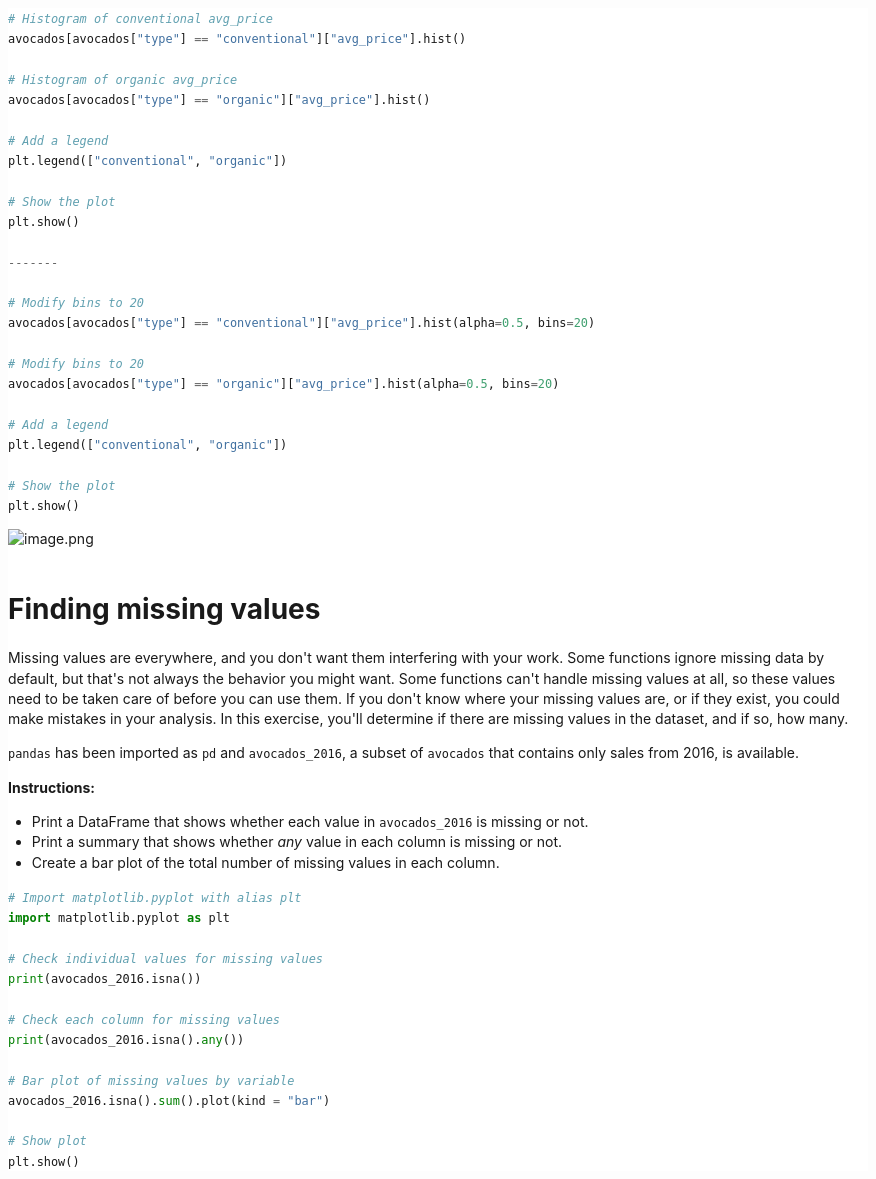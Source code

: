 ```python
# Histogram of conventional avg_price 
avocados[avocados["type"] == "conventional"]["avg_price"].hist()

# Histogram of organic avg_price
avocados[avocados["type"] == "organic"]["avg_price"].hist()

# Add a legend
plt.legend(["conventional", "organic"])

# Show the plot
plt.show()

-------

# Modify bins to 20
avocados[avocados["type"] == "conventional"]["avg_price"].hist(alpha=0.5, bins=20)

# Modify bins to 20
avocados[avocados["type"] == "organic"]["avg_price"].hist(alpha=0.5, bins=20)

# Add a legend
plt.legend(["conventional", "organic"])

# Show the plot
plt.show()
```

![image.png](Python%20for%20Social%20Data%20Science%201ebfbaff0e29804995b9f33bfaf8b449/image%204.png)

# **Finding missing values**

Missing values are everywhere, and you don't want them interfering with your work. Some functions ignore missing data by default, but that's not always the behavior you might want. Some functions can't handle missing values at all, so these values need to be taken care of before you can use them. If you don't know where your missing values are, or if they exist, you could make mistakes in your analysis. In this exercise, you'll determine if there are missing values in the dataset, and if so, how many.

`pandas` has been imported as `pd` and `avocados_2016`, a subset of `avocados` that contains only sales from 2016, is available.

**Instructions:**

- Print a DataFrame that shows whether each value in `avocados_2016` is missing or not.
- Print a summary that shows whether *any* value in each column is missing or not.
- Create a bar plot of the total number of missing values in each column.

```python
# Import matplotlib.pyplot with alias plt
import matplotlib.pyplot as plt

# Check individual values for missing values
print(avocados_2016.isna())

# Check each column for missing values
print(avocados_2016.isna().any())

# Bar plot of missing values by variable
avocados_2016.isna().sum().plot(kind = "bar")

# Show plot
plt.show()
```

